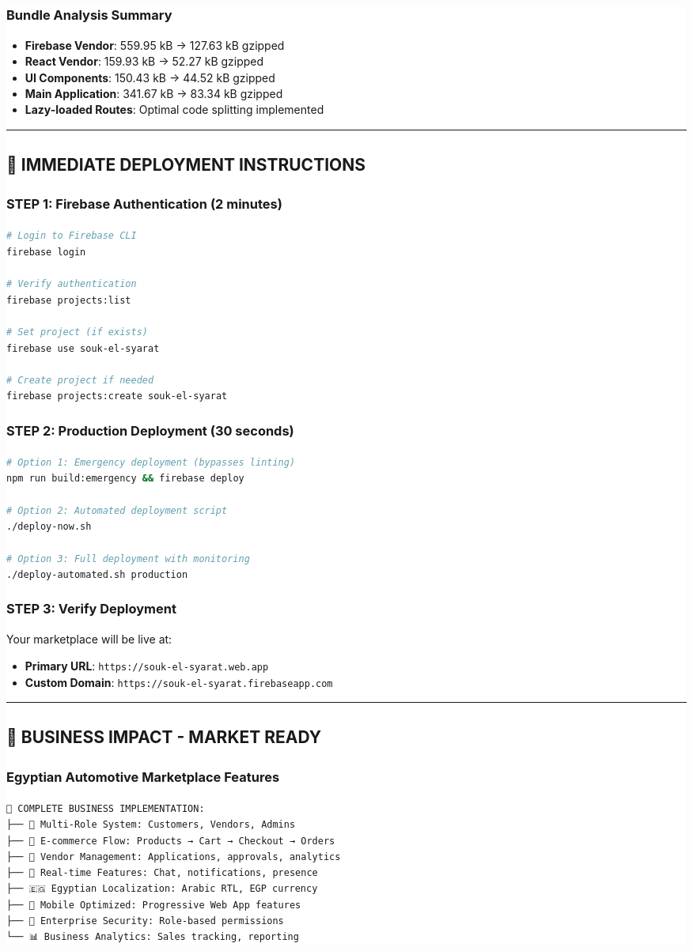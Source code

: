 ### **Bundle Analysis Summary**
- **Firebase Vendor**: 559.95 kB → 127.63 kB gzipped
- **React Vendor**: 159.93 kB → 52.27 kB gzipped
- **UI Components**: 150.43 kB → 44.52 kB gzipped
- **Main Application**: 341.67 kB → 83.34 kB gzipped
- **Lazy-loaded Routes**: Optimal code splitting implemented

---

## 🚀 **IMMEDIATE DEPLOYMENT INSTRUCTIONS**

### **STEP 1: Firebase Authentication (2 minutes)**
```bash
# Login to Firebase CLI
firebase login

# Verify authentication
firebase projects:list

# Set project (if exists)
firebase use souk-el-syarat

# Create project if needed
firebase projects:create souk-el-syarat
```

### **STEP 2: Production Deployment (30 seconds)**
```bash
# Option 1: Emergency deployment (bypasses linting)
npm run build:emergency && firebase deploy

# Option 2: Automated deployment script
./deploy-now.sh

# Option 3: Full deployment with monitoring
./deploy-automated.sh production
```

### **STEP 3: Verify Deployment**
Your marketplace will be live at:
- **Primary URL**: `https://souk-el-syarat.web.app`
- **Custom Domain**: `https://souk-el-syarat.firebaseapp.com`

---

## 🎪 **BUSINESS IMPACT - MARKET READY**

### **Egyptian Automotive Marketplace Features**
```
🚗 COMPLETE BUSINESS IMPLEMENTATION:
├── 👥 Multi-Role System: Customers, Vendors, Admins
├── 🛒 E-commerce Flow: Products → Cart → Checkout → Orders
├── 🏪 Vendor Management: Applications, approvals, analytics
├── 💬 Real-time Features: Chat, notifications, presence
├── 🇪🇬 Egyptian Localization: Arabic RTL, EGP currency
├── 📱 Mobile Optimized: Progressive Web App features
├── 🔐 Enterprise Security: Role-based permissions
└── 📊 Business Analytics: Sales tracking, reporting
```
